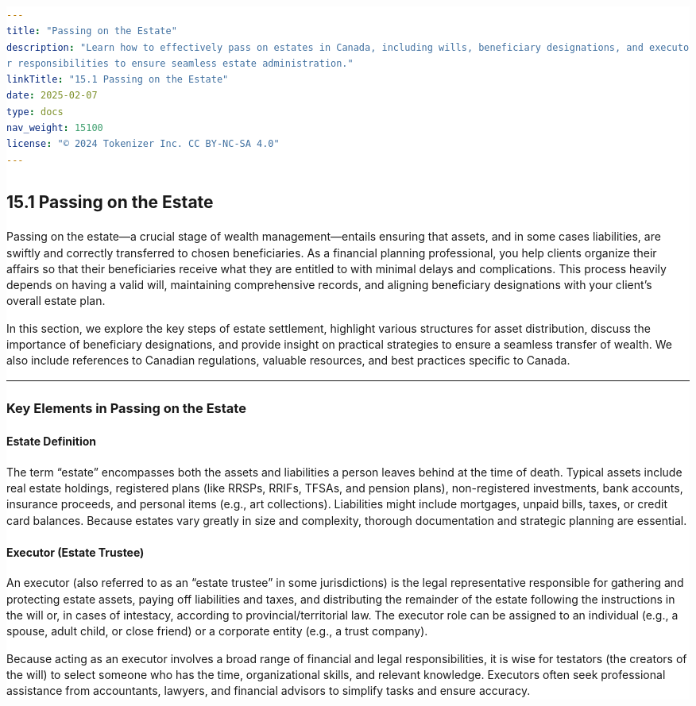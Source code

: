 ```yaml
---
title: "Passing on the Estate"
description: "Learn how to effectively pass on estates in Canada, including wills, beneficiary designations, and executor responsibilities to ensure seamless estate administration."
linkTitle: "15.1 Passing on the Estate"
date: 2025-02-07
type: docs
nav_weight: 15100
license: "© 2024 Tokenizer Inc. CC BY-NC-SA 4.0"
---
```


## 15.1 Passing on the Estate

Passing on the estate—a crucial stage of wealth management—entails ensuring that assets, and in some cases liabilities, are swiftly and correctly transferred to chosen beneficiaries. As a financial planning professional, you help clients organize their affairs so that their beneficiaries receive what they are entitled to with minimal delays and complications. This process heavily depends on having a valid will, maintaining comprehensive records, and aligning beneficiary designations with your client’s overall estate plan.

In this section, we explore the key steps of estate settlement, highlight various structures for asset distribution, discuss the importance of beneficiary designations, and provide insight on practical strategies to ensure a seamless transfer of wealth. We also include references to Canadian regulations, valuable resources, and best practices specific to Canada.

---

### Key Elements in Passing on the Estate

#### Estate Definition

The term “estate” encompasses both the assets and liabilities a person leaves behind at the time of death. Typical assets include real estate holdings, registered plans (like RRSPs, RRIFs, TFSAs, and pension plans), non-registered investments, bank accounts, insurance proceeds, and personal items (e.g., art collections). Liabilities might include mortgages, unpaid bills, taxes, or credit card balances. Because estates vary greatly in size and complexity, thorough documentation and strategic planning are essential.

#### Executor (Estate Trustee)

An executor (also referred to as an “estate trustee” in some jurisdictions) is the legal representative responsible for gathering and protecting estate assets, paying off liabilities and taxes, and distributing the remainder of the estate following the instructions in the will or, in cases of intestacy, according to provincial/territorial law. The executor role can be assigned to an individual (e.g., a spouse, adult child, or close friend) or a corporate entity (e.g., a trust company).

Because acting as an executor involves a broad range of financial and legal responsibilities, it is wise for testators (the creators of the will) to select someone who has the time, organizational skills, and relevant knowledge. Executors often seek professional assistance from accountants, lawyers, and financial advisors to simplify tasks and ensure accuracy.
